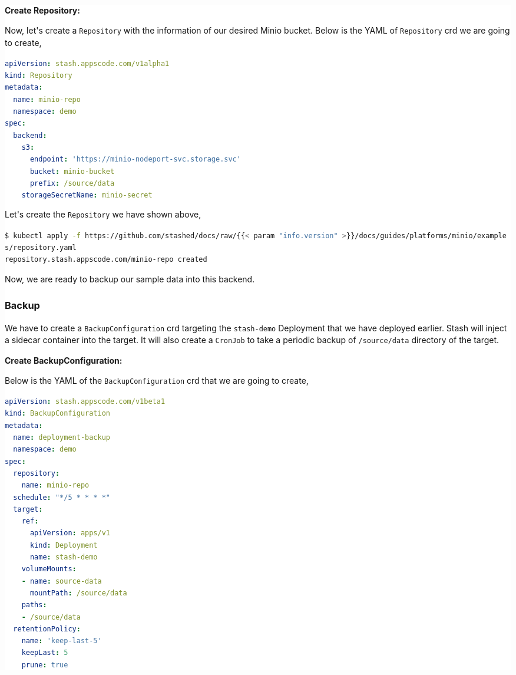 **Create Repository:**

Now, let's create a `Repository` with the information of our desired Minio bucket. Below is the YAML of `Repository` crd we are going to create,

```yaml
apiVersion: stash.appscode.com/v1alpha1
kind: Repository
metadata:
  name: minio-repo
  namespace: demo
spec:
  backend:
    s3:
      endpoint: 'https://minio-nodeport-svc.storage.svc'
      bucket: minio-bucket
      prefix: /source/data
    storageSecretName: minio-secret
```

Let's create the `Repository` we have shown above,

```bash
$ kubectl apply -f https://github.com/stashed/docs/raw/{{< param "info.version" >}}/docs/guides/platforms/minio/examples/repository.yaml
repository.stash.appscode.com/minio-repo created
```

Now, we are ready to backup our sample data into this backend.

### Backup

We have to create a `BackupConfiguration` crd targeting the `stash-demo` Deployment that we have deployed earlier. Stash will inject a sidecar container into the target. It will also create a `CronJob` to take a periodic backup of `/source/data` directory of the target.

**Create BackupConfiguration:**

Below is the YAML of the `BackupConfiguration` crd that we are going to create,

```yaml
apiVersion: stash.appscode.com/v1beta1
kind: BackupConfiguration
metadata:
  name: deployment-backup
  namespace: demo
spec:
  repository:
    name: minio-repo
  schedule: "*/5 * * * *"
  target:
    ref:
      apiVersion: apps/v1
      kind: Deployment
      name: stash-demo
    volumeMounts:
    - name: source-data
      mountPath: /source/data
    paths:
    - /source/data
  retentionPolicy:
    name: 'keep-last-5'
    keepLast: 5
    prune: true
```
